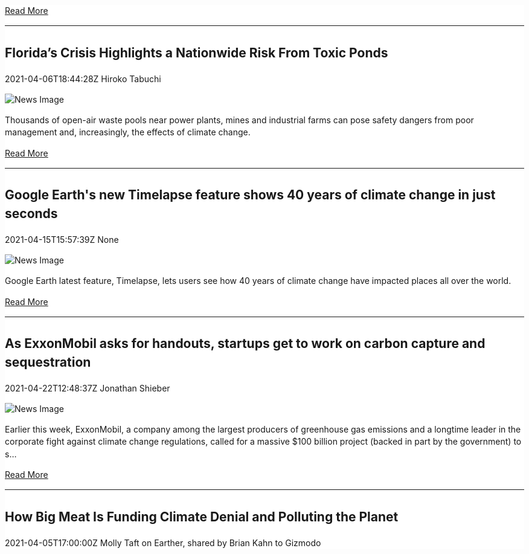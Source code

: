 [Read More](https://www.nytimes.com/2021/04/23/briefing/spacex-launch-JJ-vaccine-biden-tax.html)

---
    
## Florida’s Crisis Highlights a Nationwide Risk From Toxic Ponds

2021-04-06T18:44:28Z Hiroko Tabuchi

![News Image](https://static01.nyt.com/images/2021/04/06/climate/06CLI-TOXICPONDS1-02/06CLI-TOXICPONDS1-02-facebookJumbo.jpg)

Thousands of open-air waste pools near power plants, mines and industrial farms can pose safety dangers from poor management and, increasingly, the effects of climate change.

[Read More](https://www.nytimes.com/2021/04/06/climate/florida-ponds-toxic-waste.html)

---
    
## Google Earth's new Timelapse feature shows 40 years of climate change in just seconds

2021-04-15T15:57:39Z None

![News Image](https://cdn.cnn.com/cnnnext/dam/assets/210415093938-03-google-earth-timelapse-super-tease.jpg)

Google Earth latest feature, Timelapse, lets users see how 40 years of climate change have impacted places all over the world.

[Read More](https://www.cnn.com/videos/business/2021/04/15/google-earth-timelapse-zw-orig.cnn-business)

---
    
## As ExxonMobil asks for handouts, startups get to work on carbon capture and sequestration

2021-04-22T12:48:37Z Jonathan Shieber

![News Image](https://techcrunch.com/wp-content/uploads/2021/03/GettyImages-136919169.jpg?w=600)

Earlier this week, ExxonMobil, a company among the largest producers of greenhouse gas emissions and a longtime leader in the corporate fight against climate change regulations, called for a massive $100 billion project (backed in part by the government) to s…

[Read More](http://techcrunch.com/2021/04/22/as-exxonmobil-asks-for-handouts-startups-get-to-work-on-carbon-capture-and-sequestration/)

---
    
## How Big Meat Is Funding Climate Denial and Polluting the Planet

2021-04-05T17:00:00Z Molly Taft on Earther, shared by Brian Kahn to Gizmodo
